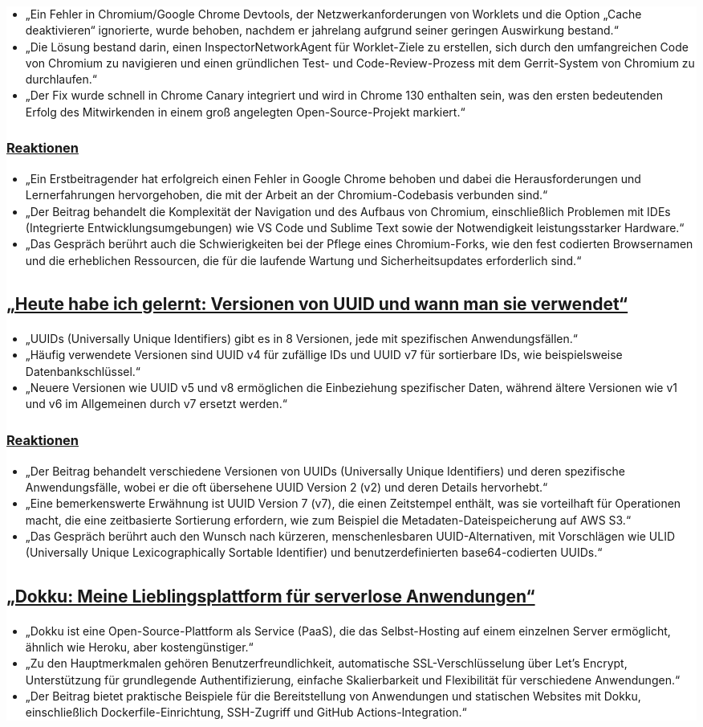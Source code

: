 - „Ein Fehler in Chromium/Google Chrome Devtools, der Netzwerkanforderungen von Worklets und die Option „Cache deaktivieren“ ignorierte, wurde behoben, nachdem er jahrelang aufgrund seiner geringen Auswirkung bestand.“
- „Die Lösung bestand darin, einen InspectorNetworkAgent für Worklet-Ziele zu erstellen, sich durch den umfangreichen Code von Chromium zu navigieren und einen gründlichen Test- und Code-Review-Prozess mit dem Gerrit-System von Chromium zu durchlaufen.“
- „Der Fix wurde schnell in Chrome Canary integriert und wird in Chrome 130 enthalten sein, was den ersten bedeutenden Erfolg des Mitwirkenden in einem groß angelegten Open-Source-Projekt markiert.“

### [Reaktionen](https://news.ycombinator.com/item?id=41355303)

- „Ein Erstbeitragender hat erfolgreich einen Fehler in Google Chrome behoben und dabei die Herausforderungen und Lernerfahrungen hervorgehoben, die mit der Arbeit an der Chromium-Codebasis verbunden sind.“
- „Der Beitrag behandelt die Komplexität der Navigation und des Aufbaus von Chromium, einschließlich Problemen mit IDEs (Integrierte Entwicklungsumgebungen) wie VS Code und Sublime Text sowie der Notwendigkeit leistungsstarker Hardware.“
- „Das Gespräch berührt auch die Schwierigkeiten bei der Pflege eines Chromium-Forks, wie den fest codierten Browsernamen und die erheblichen Ressourcen, die für die laufende Wartung und Sicherheitsupdates erforderlich sind.“

## [„Heute habe ich gelernt: Versionen von UUID und wann man sie verwendet“](https://ntietz.com/blog/til-uses-for-the-different-uuid-versions/)

- „UUIDs (Universally Unique Identifiers) gibt es in 8 Versionen, jede mit spezifischen Anwendungsfällen.“
- „Häufig verwendete Versionen sind UUID v4 für zufällige IDs und UUID v7 für sortierbare IDs, wie beispielsweise Datenbankschlüssel.“
- „Neuere Versionen wie UUID v5 und v8 ermöglichen die Einbeziehung spezifischer Daten, während ältere Versionen wie v1 und v6 im Allgemeinen durch v7 ersetzt werden.“

### [Reaktionen](https://news.ycombinator.com/item?id=41350225)

- „Der Beitrag behandelt verschiedene Versionen von UUIDs (Universally Unique Identifiers) und deren spezifische Anwendungsfälle, wobei er die oft übersehene UUID Version 2 (v2) und deren Details hervorhebt.“
- „Eine bemerkenswerte Erwähnung ist UUID Version 7 (v7), die einen Zeitstempel enthält, was sie vorteilhaft für Operationen macht, die eine zeitbasierte Sortierung erfordern, wie zum Beispiel die Metadaten-Dateispeicherung auf AWS S3.“
- „Das Gespräch berührt auch den Wunsch nach kürzeren, menschenlesbaren UUID-Alternativen, mit Vorschlägen wie ULID (Universally Unique Lexicographically Sortable Identifier) und benutzerdefinierten base64-codierten UUIDs.“

## [„Dokku: Meine Lieblingsplattform für serverlose Anwendungen“](https://hamel.dev/blog/posts/dokku/)

- „Dokku ist eine Open-Source-Plattform als Service (PaaS), die das Selbst-Hosting auf einem einzelnen Server ermöglicht, ähnlich wie Heroku, aber kostengünstiger.“
- „Zu den Hauptmerkmalen gehören Benutzerfreundlichkeit, automatische SSL-Verschlüsselung über Let’s Encrypt, Unterstützung für grundlegende Authentifizierung, einfache Skalierbarkeit und Flexibilität für verschiedene Anwendungen.“
- „Der Beitrag bietet praktische Beispiele für die Bereitstellung von Anwendungen und statischen Websites mit Dokku, einschließlich Dockerfile-Einrichtung, SSH-Zugriff und GitHub Actions-Integration.“
